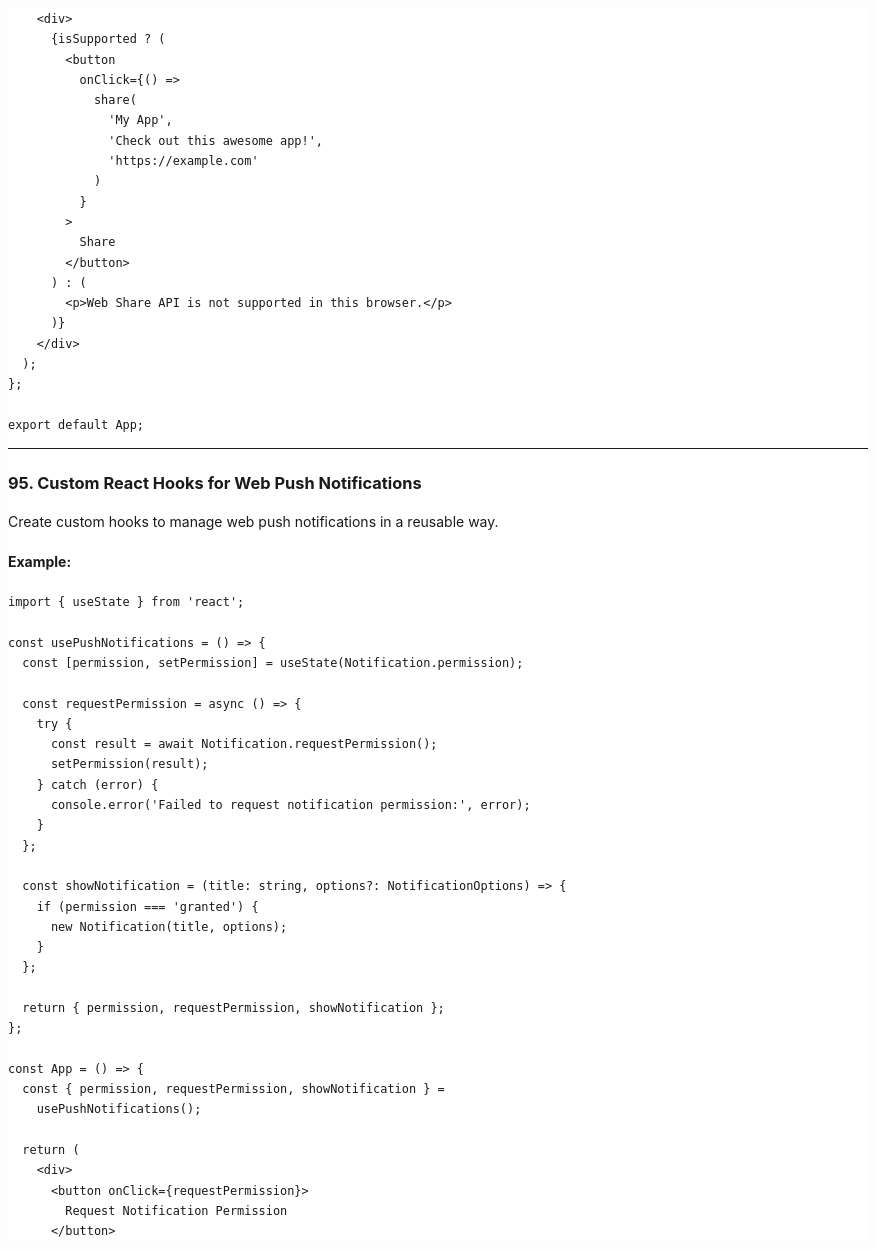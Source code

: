 ```tsx
    <div>
      {isSupported ? (
        <button
          onClick={() =>
            share(
              'My App',
              'Check out this awesome app!',
              'https://example.com'
            )
          }
        >
          Share
        </button>
      ) : (
        <p>Web Share API is not supported in this browser.</p>
      )}
    </div>
  );
};

export default App;
```

---

### **95. Custom React Hooks for Web Push Notifications**

Create custom hooks to manage web push notifications in a reusable way.

#### **Example**:

```tsx
import { useState } from 'react';

const usePushNotifications = () => {
  const [permission, setPermission] = useState(Notification.permission);

  const requestPermission = async () => {
    try {
      const result = await Notification.requestPermission();
      setPermission(result);
    } catch (error) {
      console.error('Failed to request notification permission:', error);
    }
  };

  const showNotification = (title: string, options?: NotificationOptions) => {
    if (permission === 'granted') {
      new Notification(title, options);
    }
  };

  return { permission, requestPermission, showNotification };
};

const App = () => {
  const { permission, requestPermission, showNotification } =
    usePushNotifications();

  return (
    <div>
      <button onClick={requestPermission}>
        Request Notification Permission
      </button>
```
